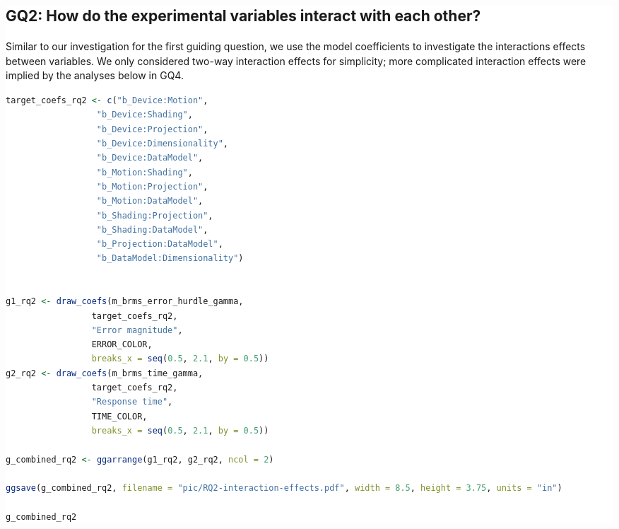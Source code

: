 GQ2: How do the experimental variables interact with each other?
----------------------------------------------------------------

Similar to our investigation for the first guiding question, we use the
model coefficients to investigate the interactions effects between
variables. We only considered two-way interaction effects for
simplicity; more complicated interaction effects were implied by the
analyses below in GQ4.

``` r
target_coefs_rq2 <- c("b_Device:Motion", 
                  "b_Device:Shading", 
                  "b_Device:Projection",
                  "b_Device:Dimensionality", 
                  "b_Device:DataModel", 
                  "b_Motion:Shading", 
                  "b_Motion:Projection", 
                  "b_Motion:DataModel", 
                  "b_Shading:Projection", 
                  "b_Shading:DataModel", 
                  "b_Projection:DataModel", 
                  "b_DataModel:Dimensionality")


g1_rq2 <- draw_coefs(m_brms_error_hurdle_gamma, 
                 target_coefs_rq2, 
                 "Error magnitude", 
                 ERROR_COLOR, 
                 breaks_x = seq(0.5, 2.1, by = 0.5))
g2_rq2 <- draw_coefs(m_brms_time_gamma, 
                 target_coefs_rq2, 
                 "Response time",
                 TIME_COLOR, 
                 breaks_x = seq(0.5, 2.1, by = 0.5))

g_combined_rq2 <- ggarrange(g1_rq2, g2_rq2, ncol = 2)

ggsave(g_combined_rq2, filename = "pic/RQ2-interaction-effects.pdf", width = 8.5, height = 3.75, units = "in")

g_combined_rq2
```
